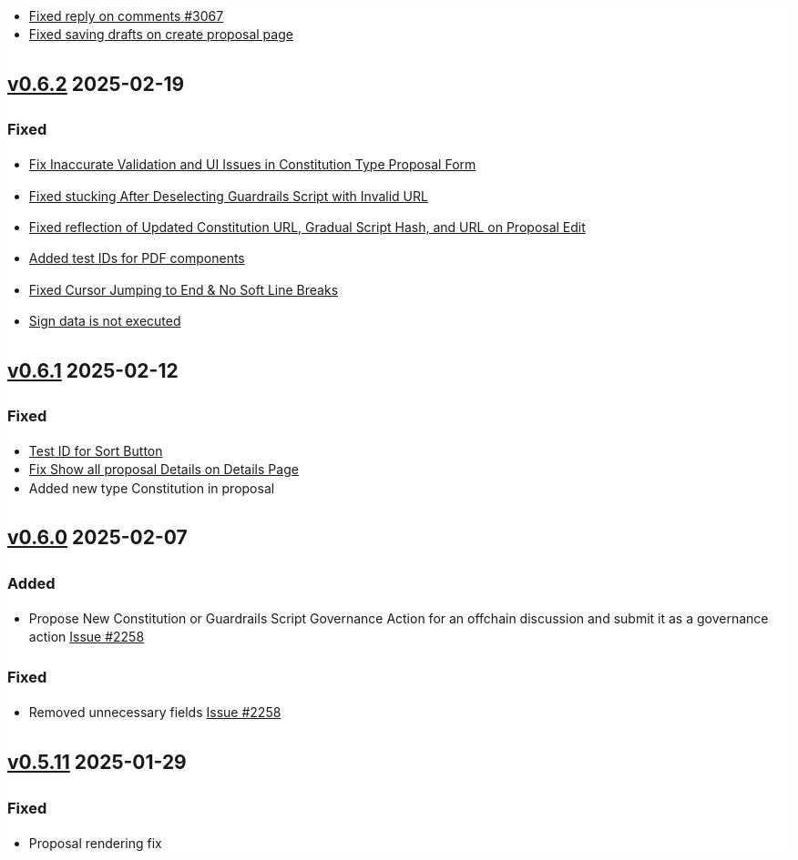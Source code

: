 -   [Fixed reply on comments #3067](https://github.com/IntersectMBO/govtool/issues/3067)
-   [Fixed saving drafts on create proposal page](https://github.com/IntersectMBO/govtool/issues/3045)

## [v0.6.2](https://www.npmjs.com/package/@intersect.mbo/pdf-ui/v/0.6.2) 2025-02-19

### Fixed

-   [Fix Inaccurate Validation and UI Issues in Constitution Type Proposal Form](https://github.com/IntersectMBO/govtool/issues/2965)
-   [Fixed stucking After Deselecting Guardrails Script with Invalid URL](https://github.com/IntersectMBO/govtool/issues/2992)
-   [Fixed reflection of Updated Constitution URL, Gradual Script Hash, and URL on Proposal Edit](https://github.com/IntersectMBO/govtool/issues/2967)
-   [Added test IDs for PDF components](https://github.com/IntersectMBO/govtool/issues/2988)
-   [Fixed Cursor Jumping to End & No Soft Line Breaks](https://github.com/IntersectMBO/govtool/issues/3019)

-   [Sign data is not executed](https://github.com/IntersectMBO/govtool/issues/3392)

## [v0.6.1](https://www.npmjs.com/package/@intersect.mbo/pdf-ui/v/0.6.1) 2025-02-12

### Fixed

-   [Test ID for Sort Button](https://github.com/IntersectMBO/govtool/issues/2838)
-   [Fix Show all proposal Details on Details Page](https://github.com/IntersectMBO/govtool/issues/2831)
-   Added new type Constitution in proposal

## [v0.6.0](https://www.npmjs.com/package/@intersect.mbo/pdf-ui/v/0.5.12) 2025-02-07

### Added

-   Propose New Constitution or Guardrails Script Governance Action for an offchain discussion and submit it as a governance action [Issue #2258](https://github.com/IntersectMBO/govtool/issues/2833)

### Fixed

-   Removed unnecessary fields [Issue #2258](https://github.com/IntersectMBO/govtool/issues/2833)

## [v0.5.11](https://www.npmjs.com/package/@intersect.mbo/pdf-ui/v/0.5.11) 2025-01-29

### Fixed

-   Proposal rendering fix
